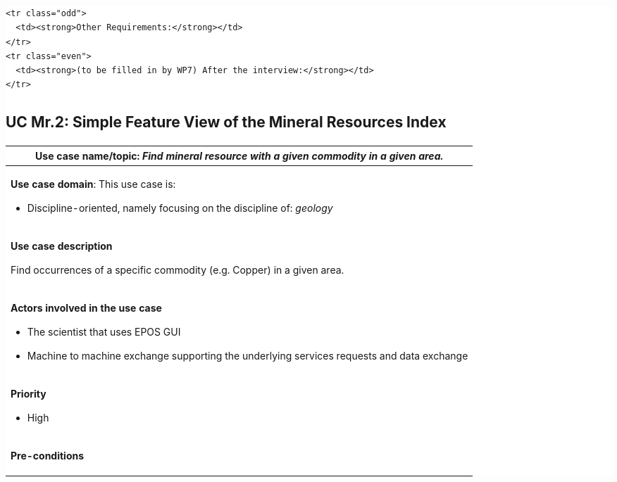     <tr class="odd">
      <td><strong>Other Requirements:</strong></td>
    </tr>
    <tr class="even">
      <td><strong>(to be filled in by WP7) After the interview:</strong></td>
    </tr>
  </tbody>
</table>

## UC Mr.2: Simple Feature View of the Mineral Resources Index

<table>
  <thead>
    <tr class="header">
      <th><strong>Use case name/topic</strong>: <em>Find mineral resource with a given commodity in a given area.</em></th>
    </tr>
  </thead>
  <tbody>
    <tr class="odd">
      <td>
        <p><strong>Use case domain</strong>: This use case is:</p>
        <ul>
          <li>
            <p>Discipline-oriented, namely focusing on the discipline of: <em>geology</em></p>
          </li>
        </ul>
      </td>
    </tr>
    <tr class="even">
      <td>
        <p><strong>Use case description</strong></p>
        <p>Find occurrences of a specific commodity (e.g. Copper) in a given area.</p>
      </td>
    </tr>
    <tr class="odd">
      <td>
        <p><strong>Actors involved in the use case</strong></p>
        <ul>
          <li>
            <p>The scientist that uses EPOS GUI</p>
          </li>
          <li>
            <p>Machine to machine exchange supporting the underlying services requests and data exchange</p>
          </li>
        </ul>
      </td>
    </tr>
    <tr class="even">
      <td>
        <p><strong>Priority</strong></p>
        <ul>
          <li>
            <p>High</p>
          </li>
        </ul>
      </td>
    </tr>
    <tr class="odd">
      <td>
        <p><strong>Pre-conditions</strong></p>
        <ul>